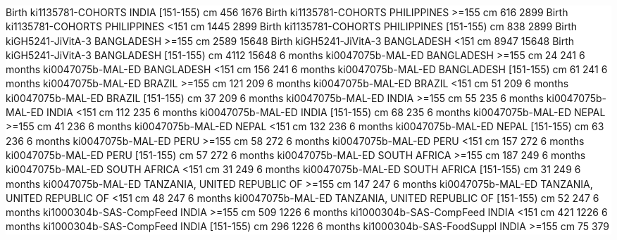 Birth       ki1135781-COHORTS          INDIA                          [151-155) cm       456    1676
Birth       ki1135781-COHORTS          PHILIPPINES                    >=155 cm           616    2899
Birth       ki1135781-COHORTS          PHILIPPINES                    <151 cm           1445    2899
Birth       ki1135781-COHORTS          PHILIPPINES                    [151-155) cm       838    2899
Birth       kiGH5241-JiVitA-3          BANGLADESH                     >=155 cm          2589   15648
Birth       kiGH5241-JiVitA-3          BANGLADESH                     <151 cm           8947   15648
Birth       kiGH5241-JiVitA-3          BANGLADESH                     [151-155) cm      4112   15648
6 months    ki0047075b-MAL-ED          BANGLADESH                     >=155 cm            24     241
6 months    ki0047075b-MAL-ED          BANGLADESH                     <151 cm            156     241
6 months    ki0047075b-MAL-ED          BANGLADESH                     [151-155) cm        61     241
6 months    ki0047075b-MAL-ED          BRAZIL                         >=155 cm           121     209
6 months    ki0047075b-MAL-ED          BRAZIL                         <151 cm             51     209
6 months    ki0047075b-MAL-ED          BRAZIL                         [151-155) cm        37     209
6 months    ki0047075b-MAL-ED          INDIA                          >=155 cm            55     235
6 months    ki0047075b-MAL-ED          INDIA                          <151 cm            112     235
6 months    ki0047075b-MAL-ED          INDIA                          [151-155) cm        68     235
6 months    ki0047075b-MAL-ED          NEPAL                          >=155 cm            41     236
6 months    ki0047075b-MAL-ED          NEPAL                          <151 cm            132     236
6 months    ki0047075b-MAL-ED          NEPAL                          [151-155) cm        63     236
6 months    ki0047075b-MAL-ED          PERU                           >=155 cm            58     272
6 months    ki0047075b-MAL-ED          PERU                           <151 cm            157     272
6 months    ki0047075b-MAL-ED          PERU                           [151-155) cm        57     272
6 months    ki0047075b-MAL-ED          SOUTH AFRICA                   >=155 cm           187     249
6 months    ki0047075b-MAL-ED          SOUTH AFRICA                   <151 cm             31     249
6 months    ki0047075b-MAL-ED          SOUTH AFRICA                   [151-155) cm        31     249
6 months    ki0047075b-MAL-ED          TANZANIA, UNITED REPUBLIC OF   >=155 cm           147     247
6 months    ki0047075b-MAL-ED          TANZANIA, UNITED REPUBLIC OF   <151 cm             48     247
6 months    ki0047075b-MAL-ED          TANZANIA, UNITED REPUBLIC OF   [151-155) cm        52     247
6 months    ki1000304b-SAS-CompFeed    INDIA                          >=155 cm           509    1226
6 months    ki1000304b-SAS-CompFeed    INDIA                          <151 cm            421    1226
6 months    ki1000304b-SAS-CompFeed    INDIA                          [151-155) cm       296    1226
6 months    ki1000304b-SAS-FoodSuppl   INDIA                          >=155 cm            75     379